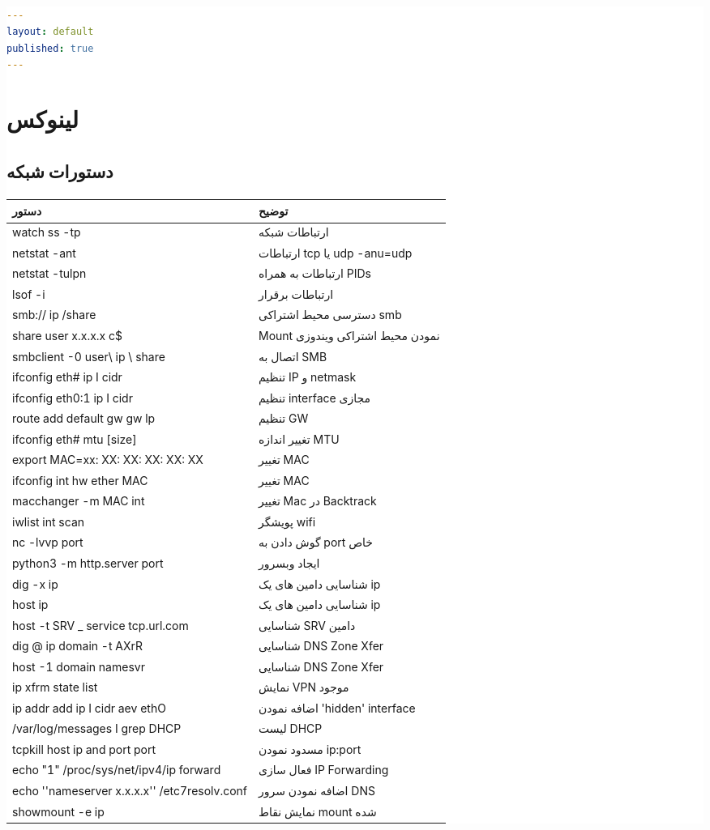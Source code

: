 ```yaml
---
layout: default
published: true
---
```


# لینوکس

## دستورات شبکه

| **دستور** | **توضیح** |
| :--- | :--- |
| watch ss -tp | ارتباطات شبکه |
| netstat -ant | ارتباطات tcp یا udp -anu=udp |
| netstat -tulpn | ارتباطات به همراه PIDs |
| lsof -i | ارتباطات برقرار |
| smb:// ip /share | دسترسی محیط اشتراکی smb  |
| share user x.x.x.x c$ | Mount نمودن محیط اشتراکی ویندوزی  |
| smbclient -0 user\\ ip \ share | اتصال به SMB |
| ifconfig eth\# ip I cidr | تنظیم IP و netmask |
| ifconfig eth0:1 ip I cidr | تنظیم interface مجازی |
| route add default gw gw lp | تنظیم GW |
| ifconfig eth\# mtu \[size\] | تغییر اندازه MTU |
| export MAC=xx: XX: XX: XX: XX: XX | تغییر MAC |
| ifconfig int hw ether MAC | تغییر MAC |
| macchanger -m MAC int | تغییر Mac در Backtrack  |
| iwlist int scan | پویشگر wifi |
| nc -lvvp port | گوش دادن به port خاص |
| python3 -m http.server port | ایجاد وبسرور |
| dig -x ip | شناسایی دامین های یک ip |
| host ip | شناسایی دامین های یک ip |
| host -t SRV \_ service tcp.url.com | شناسایی SRV دامین |
| dig @ ip domain -t AXrR | شناسایی DNS Zone Xfer |
| host -1 domain namesvr | شناسایی DNS Zone Xfer |
| ip xfrm state list | نمایش VPN موجود |
| ip addr add ip I cidr aev ethO | اضافه نمودن 'hidden' interface |
| /var/log/messages I grep DHCP | لیست DHCP  |
| tcpkill host ip and port port | مسدود نمودن ip:port |
| echo "1" /proc/sys/net/ipv4/ip forward | فعال سازی IP Forwarding |
| echo ''nameserver x.x.x.x''  /etc7resolv.conf | اضافه نمودن سرور DNS |
| showmount -e ip | نمایش نقاط mount شده |